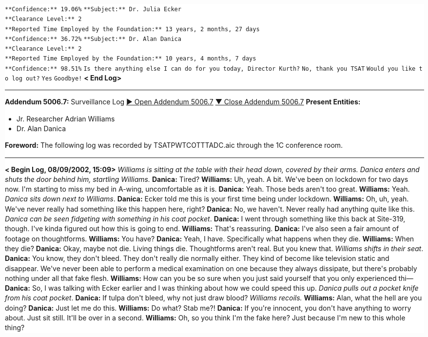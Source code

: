 `**Confidence:** 19.06%`
`**Subject:** Dr. Julia Ecker`  
`**Clearance Level:** 2`  
`**Reported Time Employed by the Foundation:** 13 years, 2 months, 27 days`  
`**Confidence:** 36.72%`
`**Subject:** Dr. Alan Danica`  
`**Clearance Level:** 2`  
`**Reported Time Employed by the Foundation:** 10 years, 4 months, 7 days`  
`**Confidence:** 98.51%`
`Is there anything else I can do for you today, Director Kurth?`
`No, thank you TSAT`
`Would you like to log out?`
`Yes`
`Goodbye!`
**< End Log>**
* * *
**Addendum 5006.7:** Surveillance Log
[► Open Addendum 5006.7](javascript:;)
[▼ Close Addendum 5006.7](javascript:;)
**Present Entities:**
  * Jr. Researcher Adrian Williams
  * Dr. Alan Danica

**Foreword:** The following log was recorded by TSATPWTCOTTTADC.aic through the 1C conference room.
* * *
**< Begin Log, 08/09/2002, 15:09>**
_Williams is sitting at the table with their head down, covered by their arms. Danica enters and shuts the door behind him, startling Williams._
**Danica:** Tired?
**Williams:** Uh, yeah. A bit. We've been on lockdown for two days now. I'm starting to miss my bed in A-wing, uncomfortable as it is.
**Danica:** Yeah. Those beds aren't too great.
**Williams:** Yeah.
_Danica sits down next to Williams_.
**Danica:** Ecker told me this is your first time being under lockdown.
**Williams:** Oh, uh, yeah. We've never really had something like this happen here, right?
**Danica:** No, we haven't. Never really had anything quite like this.
_Danica can be seen fidgeting with something in his coat pocket_.
**Danica:** I went through something like this back at Site-319, though. I've kinda figured out how this is going to end.
**Williams:** That's reassuring.
**Danica:** I've also seen a fair amount of footage on thoughtforms.
**Williams:** You have?
**Danica:** Yeah, I have. Specifically what happens when they die.
**Williams:** When they die?
**Danica:** Okay, maybe not die. Living things die. Thoughtforms aren't real. But you knew that.
_Williams shifts in their seat_.
**Danica:** You know, they don't bleed. They don't really die normally either. They kind of become like television static and disappear. We've never been able to perform a medical examination on one because they always dissipate, but there's probably nothing under all that fake flesh.
**Williams:** How can you be so sure when you just said yourself that you only experienced thi—
**Danica:** So, I was talking with Ecker earlier and I was thinking about how we could speed this up.
_Danica pulls out a pocket knife from his coat pocket_.
**Danica:** If tulpa don't bleed, why not just draw blood?
_Williams recoils._
**Williams:** Alan, what the hell are you doing?
**Danica:** Just let me do this.
**Williams:** Do what? Stab me?!
**Danica:** If you're innocent, you don't have anything to worry about. Just sit still. It'll be over in a second.
**Williams:** Oh, so you think I'm the fake here? Just because I'm new to this whole thing?